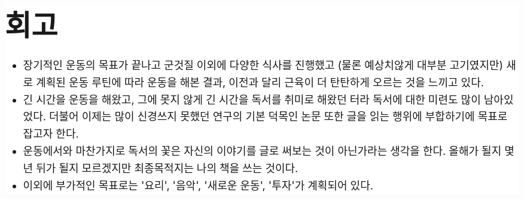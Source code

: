 </div>

## <span style="font-size: 48px; font-weight: bold;">회고</span>

<div style="font-size: 18px; line-height: 1.6;">

  <ul>
    <li>장기적인 운동의 목표가 끝나고 군것질 이외에 다양한 식사를 진행했고 (물론 예상치않게 대부분 고기였지만) 새로 계획된 운동 루틴에 따라 운동을 해본 결과, 이전과 달리 근육이 더 탄탄하게 오르는 것을 느끼고 있다.</li>
    <li>긴 시간을 운동을 해왔고, 그에 못지 않게 긴 시간을 독서를 취미로 해왔던 터라 독서에 대한 미련도 많이 남아있었다. 더불어 이제는 많이 신경쓰지 못했던 연구의 기본 덕목인 논문 또한 글을 읽는 행위에 부합하기에 목표로 잡고자 한다.</li>
    <li>운동에서와 마찬가지로 독서의 꽃은 자신의 이야기를 글로 써보는 것이 아닌가라는 생각을 한다. 올해가 될지 몇년 뒤가 될지 모르겠지만 최종목적지는 나의 책을 쓰는 것이다.</li>
    <li>이외에 부가적인 목표로는 '요리', '음악', '새로운 운동', '투자'가 계획되어 있다.</li>
  </ul>

</div>
